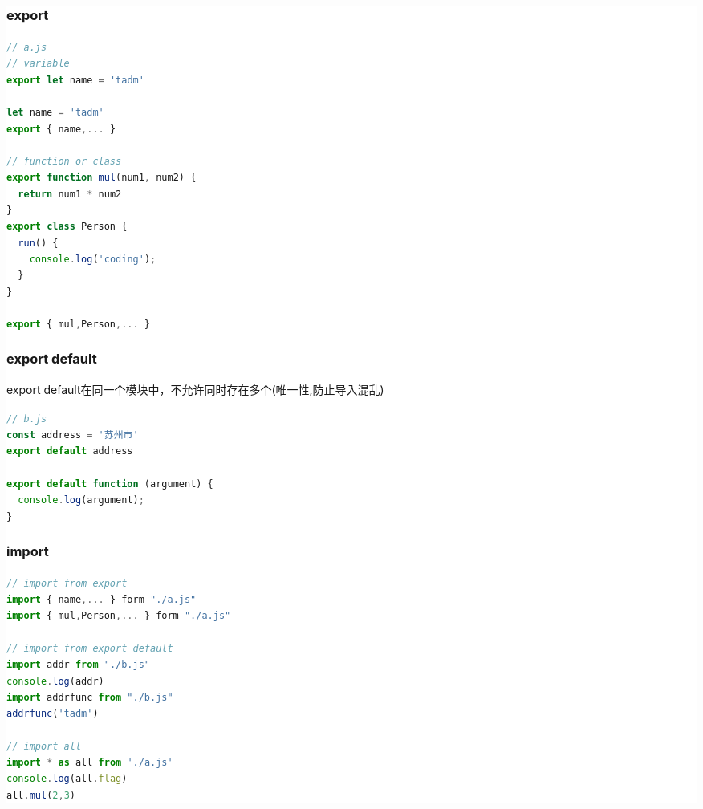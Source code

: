 ### export

```js
// a.js
// variable
export let name = 'tadm'

let name = 'tadm' 
export { name,... }

// function or class
export function mul(num1, num2) {
  return num1 * num2
}
export class Person {
  run() {
    console.log('coding');
  }
}

export { mul,Person,... }
```

### export default

export default在同一个模块中，不允许同时存在多个(唯一性,防止导入混乱)

```js
// b.js
const address = '苏州市'
export default address

export default function (argument) {
  console.log(argument);
}
```

### import

```js
// import from export
import { name,... } form "./a.js"
import { mul,Person,... } form "./a.js"

// import from export default
import addr from "./b.js"
console.log(addr)
import addrfunc from "./b.js"
addrfunc('tadm')

// import all
import * as all from './a.js'
console.log(all.flag)
all.mul(2,3)
```
